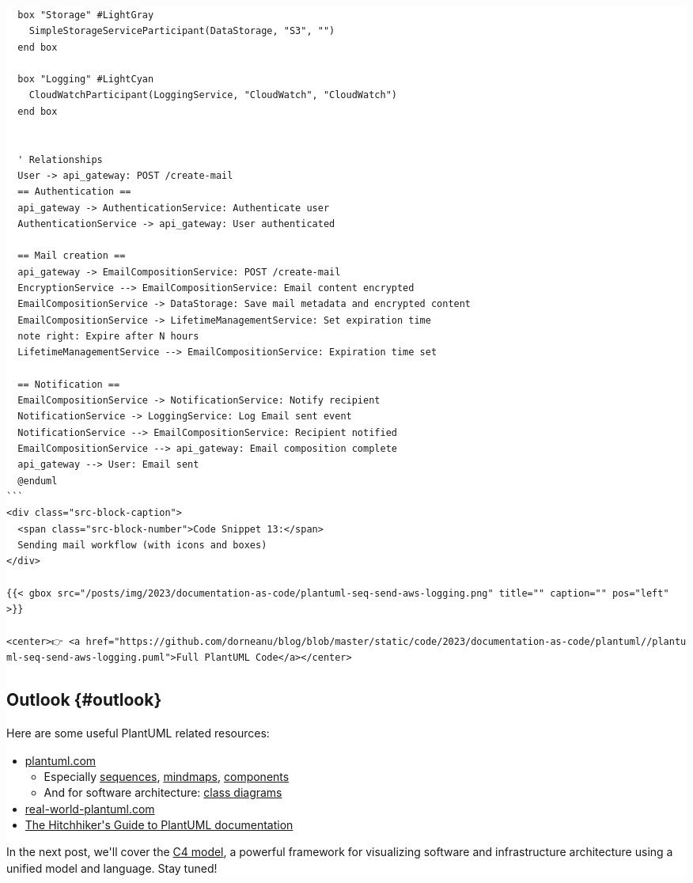       box "Storage" #LightGray
        SimpleStorageServiceParticipant(DataStorage, "S3", "")
      end box

      box "Logging" #LightCyan
        CloudWatchParticipant(LoggingService, "CloudWatch", "CloudWatch")
      end box


      ' Relationships
      User -> api_gateway: POST /create-mail
      == Authentication ==
      api_gateway -> AuthenticationService: Authenticate user
      AuthenticationService -> api_gateway: User authenticated

      == Mail creation ==
      api_gateway -> EmailCompositionService: POST /create-mail
      EncryptionService --> EmailCompositionService: Email content encrypted
      EmailCompositionService -> DataStorage: Save mail metadata and encrypted content
      EmailCompositionService -> LifetimeManagementService: Set expiration time
      note right: Expire after N hours
      LifetimeManagementService --> EmailCompositionService: Expiration time set

      == Notification ==
      EmailCompositionService -> NotificationService: Notify recipient
      NotificationService -> LoggingService: Log Email sent event
      NotificationService --> EmailCompositionService: Recipient notified
      EmailCompositionService --> api_gateway: Email composition complete
      api_gateway --> User: Email sent
      @enduml
    ```
    <div class="src-block-caption">
      <span class="src-block-number">Code Snippet 13:</span>
      Sending mail workflow (with icons and boxes)
    </div>

    {{< gbox src="/posts/img/2023/documentation-as-code/plantuml-seq-send-aws-logging.png" title="" caption="" pos="left" >}}

    <center>👉 <a href="https://github.com/dorneanu/blog/blob/master/static/code/2023/documentation-as-code/plantuml//plantuml-seq-send-aws-logging.puml">Full PlantUML Code</a></center>


## Outlook {#outlook}

Here are some useful PlantUML related resources:

-   [plantuml.com](https://plantuml.com/)
    -   Especially [sequences](https://plantuml.com/sequence-diagram), [mindmaps](https://plantuml.com/mindmap-diagram), [components](https://plantuml.com/component-diagram)
    -   And for software architecture: [class diagrams](https://plantuml.com/class-diagram)
-   [real-world-plantuml.com](http://real-world-plantuml.com/)
-   [The Hitchhiker's Guide to PlantUML documentation](https://crashedmind.github.io/PlantUMLHitchhikersGuide/)

In the next post, we'll cover the [C4 model](https://c4model.com/), a powerful framework for visualizing
software and infrastructure architecture using a unified model and language.
Stay tuned!
